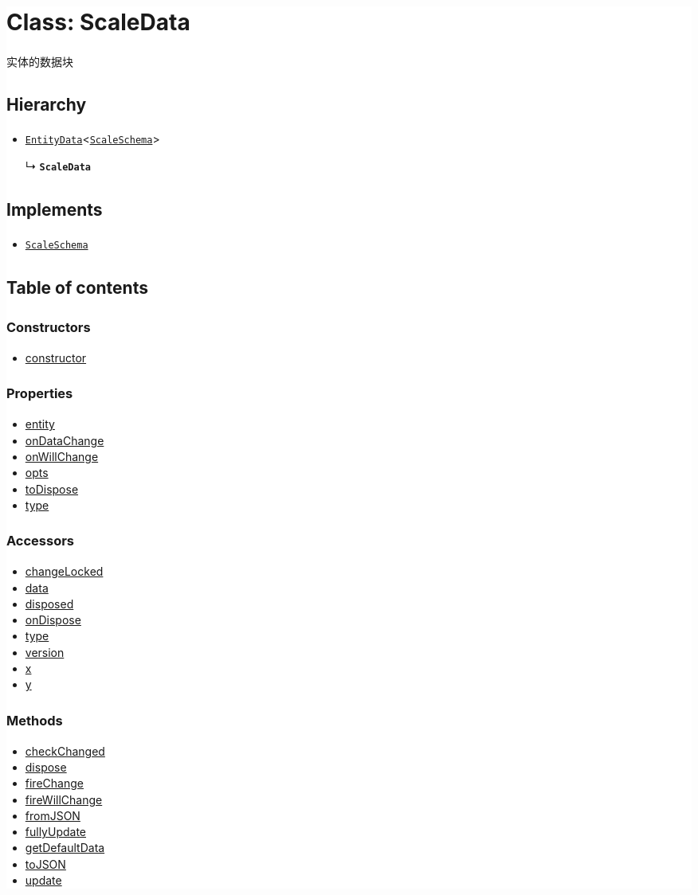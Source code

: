 # Class: ScaleData

实体的数据块

## Hierarchy

* [`EntityData`](/en/auto-docs/core/classes/EntityData.md)<[`ScaleSchema`](/en/auto-docs/core/interfaces/ScaleSchema.md)>

  ↳ **`ScaleData`**

## Implements

* [`ScaleSchema`](/en/auto-docs/core/interfaces/ScaleSchema.md)

## Table of contents

### Constructors

* [constructor](/en/auto-docs/core/classes/ScaleData.md#constructor)

### Properties

* [entity](/en/auto-docs/core/classes/ScaleData.md#entity)
* [onDataChange](/en/auto-docs/core/classes/ScaleData.md#ondatachange)
* [onWillChange](/en/auto-docs/core/classes/ScaleData.md#onwillchange)
* [opts](/en/auto-docs/core/classes/ScaleData.md#opts)
* [toDispose](/en/auto-docs/core/classes/ScaleData.md#todispose)
* [type](/en/auto-docs/core/classes/ScaleData.md#type)

### Accessors

* [changeLocked](/en/auto-docs/core/classes/ScaleData.md#changelocked)
* [data](/en/auto-docs/core/classes/ScaleData.md#data)
* [disposed](/en/auto-docs/core/classes/ScaleData.md#disposed)
* [onDispose](/en/auto-docs/core/classes/ScaleData.md#ondispose)
* [type](/en/auto-docs/core/classes/ScaleData.md#type-1)
* [version](/en/auto-docs/core/classes/ScaleData.md#version)
* [x](/en/auto-docs/core/classes/ScaleData.md#x)
* [y](/en/auto-docs/core/classes/ScaleData.md#y)

### Methods

* [checkChanged](/en/auto-docs/core/classes/ScaleData.md#checkchanged)
* [dispose](/en/auto-docs/core/classes/ScaleData.md#dispose)
* [fireChange](/en/auto-docs/core/classes/ScaleData.md#firechange)
* [fireWillChange](/en/auto-docs/core/classes/ScaleData.md#firewillchange)
* [fromJSON](/en/auto-docs/core/classes/ScaleData.md#fromjson)
* [fullyUpdate](/en/auto-docs/core/classes/ScaleData.md#fullyupdate)
* [getDefaultData](/en/auto-docs/core/classes/ScaleData.md#getdefaultdata)
* [toJSON](/en/auto-docs/core/classes/ScaleData.md#tojson)
* [update](/en/auto-docs/core/classes/ScaleData.md#update)
